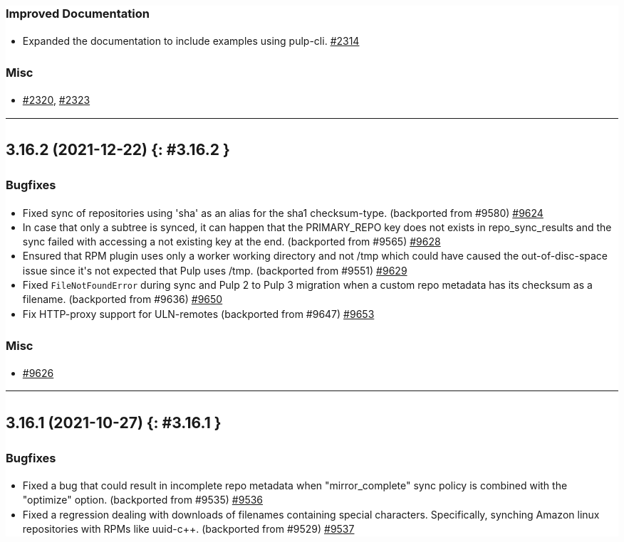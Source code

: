 ### Improved Documentation

-   Expanded the documentation to include examples using pulp-cli.
    [#2314](https://github.com/pulp/pulp_rpm/issues/2314)

### Misc

-   [#2320](https://github.com/pulp/pulp_rpm/issues/2320),
    [#2323](https://github.com/pulp/pulp_rpm/issues/2323)

------------------------------------------------------------------------

## 3.16.2 (2021-12-22) {: #3.16.2 }

### Bugfixes

-   Fixed sync of repositories using \'sha\' as an alias for the sha1
    checksum-type. (backported from #9580)
    [#9624](https://pulp.plan.io/issues/9624)
-   In case that only a subtree is synced, it can happen that the
    PRIMARY_REPO key does not exists in repo_sync_results and the sync
    failed with accessing a not existing key at the end. (backported
    from #9565) [#9628](https://pulp.plan.io/issues/9628)
-   Ensured that RPM plugin uses only a worker working directory and not
    /tmp which could have caused the out-of-disc-space issue since it\'s
    not expected that Pulp uses /tmp. (backported from #9551)
    [#9629](https://pulp.plan.io/issues/9629)
-   Fixed `FileNotFoundError` during sync and Pulp 2 to Pulp
    3 migration when a custom repo metadata has its checksum as a
    filename. (backported from #9636)
    [#9650](https://pulp.plan.io/issues/9650)
-   Fix HTTP-proxy support for ULN-remotes (backported from #9647)
    [#9653](https://pulp.plan.io/issues/9653)

### Misc

-   [#9626](https://pulp.plan.io/issues/9626)

------------------------------------------------------------------------

## 3.16.1 (2021-10-27) {: #3.16.1 }

### Bugfixes

-   Fixed a bug that could result in incomplete repo metadata when
    "mirror_complete" sync policy is combined with the "optimize"
    option. (backported from #9535)
    [#9536](https://pulp.plan.io/issues/9536)
-   Fixed a regression dealing with downloads of filenames containing
    special characters. Specifically, synching Amazon linux repositories
    with RPMs like uuid-c++. (backported from #9529)
    [#9537](https://pulp.plan.io/issues/9537)
